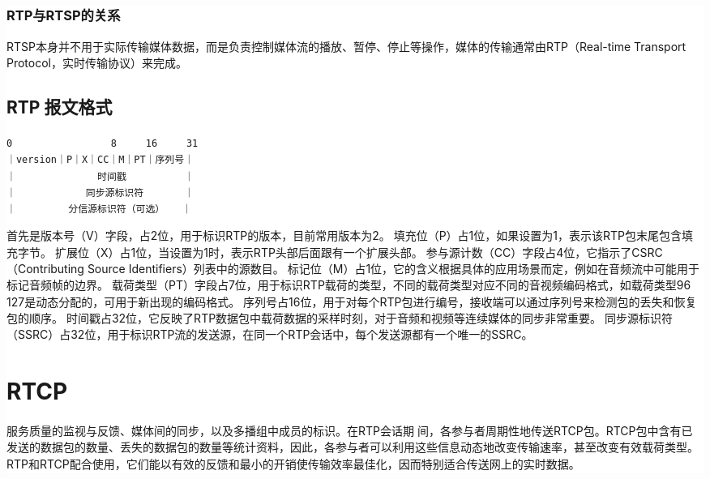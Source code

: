 ### RTP与RTSP的关系

RTSP本身并不用于实际传输媒体数据，而是负责控制媒体流的播放、暂停、停止等操作，媒体的传输通常由RTP（Real-time Transport Protocol，实时传输协议）来完成。

## RTP 报文格式
```
0                 8     16     31
｜version｜P｜X｜CC｜M｜PT｜序列号｜
｜              时间戳          ｜
｜            同步源标识符       ｜
｜         分信源标识符（可选）   ｜
```
首先是版本号（V）字段，占2位，用于标识RTP的版本，目前常用版本为2。
填充位（P）占1位，如果设置为1，表示该RTP包末尾包含填充字节。
扩展位（X）占1位，当设置为1时，表示RTP头部后面跟有一个扩展头部。
参与源计数（CC）字段占4位，它指示了CSRC（Contributing Source Identifiers）列表中的源数目。
标记位（M）占1位，它的含义根据具体的应用场景而定，例如在音频流中可能用于标记音频帧的边界。
载荷类型（PT）字段占7位，用于标识RTP载荷的类型，不同的载荷类型对应不同的音视频编码格式，如载荷类型96 127是动态分配的，可用于新出现的编码格式。
序列号占16位，用于对每个RTP包进行编号，接收端可以通过序列号来检测包的丢失和恢复包的顺序。
时间戳占32位，它反映了RTP数据包中载荷数据的采样时刻，对于音频和视频等连续媒体的同步非常重要。
同步源标识符（SSRC）占32位，用于标识RTP流的发送源，在同一个RTP会话中，每个发送源都有一个唯一的SSRC。

# RTCP
服务质量的监视与反馈、媒体间的同步，以及多播组中成员的标识。在RTP会话期 间，各参与者周期性地传送RTCP包。RTCP包中含有已发送的数据包的数量、丢失的数据包的数量等统计资料，因此，各参与者可以利用这些信息动态地改变传输速率，甚至改变有效载荷类型。RTP和RTCP配合使用，它们能以有效的反馈和最小的开销使传输效率最佳化，因而特别适合传送网上的实时数据。
